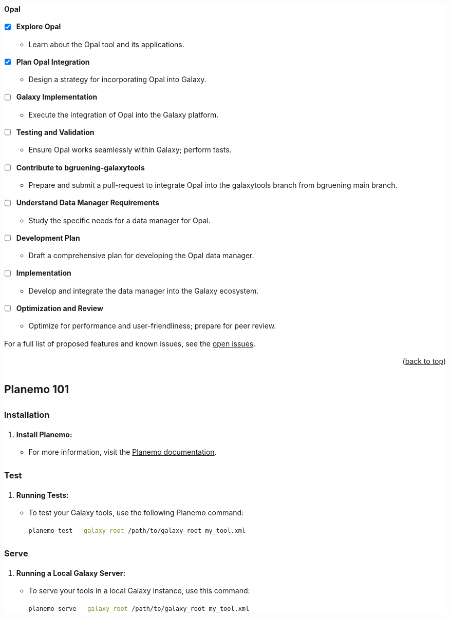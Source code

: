 **Opal**
- [x] **Explore Opal**
  - Learn about the Opal tool and its applications.
- [x] **Plan Opal Integration**
  - Design a strategy for incorporating Opal into Galaxy.
- [ ] **Galaxy Implementation**
  - Execute the integration of Opal into the Galaxy platform.
- [ ] **Testing and Validation**
  - Ensure Opal works seamlessly within Galaxy; perform tests.
- [ ] **Contribute to bgruening-galaxytools**
  - Prepare and submit a pull-request to integrate Opal into the galaxytools branch from bgruening main branch.
  
- [ ] **Understand Data Manager Requirements**
  - Study the specific needs for a data manager for Opal.
- [ ] **Development Plan**
  - Draft a comprehensive plan for developing the Opal data manager.
- [ ] **Implementation**
  - Develop and integrate the data manager into the Galaxy ecosystem.
- [ ] **Optimization and Review**
  - Optimize for performance and user-friendliness; prepare for peer review.

For a full list of proposed features and known issues, see the [open issues](https://github.com/Alby-Git/bachelor-thesis/issues).

<p align="right">(<a href="#readme-top">back to top</a>)</p>


## Planemo 101

### Installation

1. **Install Planemo:**

   - For more information, visit the [Planemo documentation](https://planemo.readthedocs.io/en/latest/).

### Test

1. **Running Tests:**

   - To test your Galaxy tools, use the following Planemo command:
     ```sh
     planemo test --galaxy_root /path/to/galaxy_root my_tool.xml
     ```

### Serve

1. **Running a Local Galaxy Server:**

   - To serve your tools in a local Galaxy instance, use this command:
     ```sh
     planemo serve --galaxy_root /path/to/galaxy_root my_tool.xml
     ```
